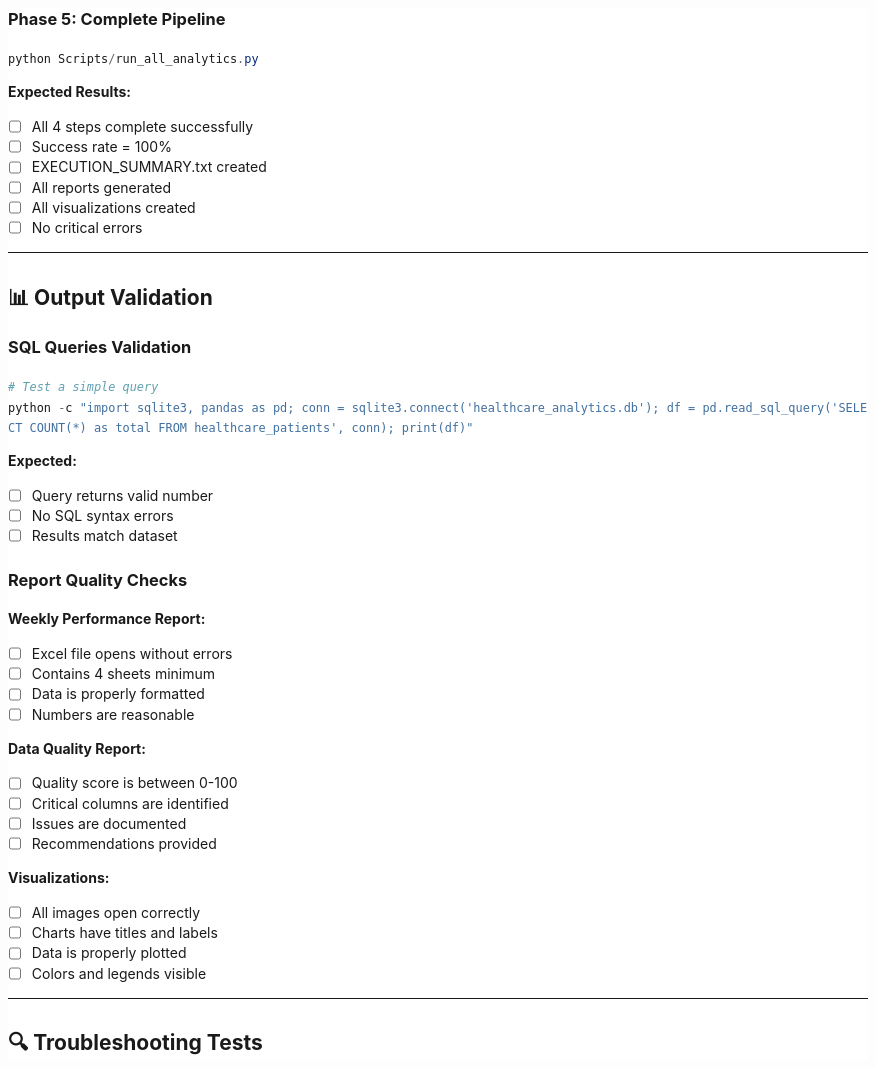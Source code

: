 ### Phase 5: Complete Pipeline
```powershell
python Scripts/run_all_analytics.py
```

**Expected Results:**
- [ ] All 4 steps complete successfully
- [ ] Success rate = 100%
- [ ] EXECUTION_SUMMARY.txt created
- [ ] All reports generated
- [ ] All visualizations created
- [ ] No critical errors

---

## 📊 Output Validation

### SQL Queries Validation
```powershell
# Test a simple query
python -c "import sqlite3, pandas as pd; conn = sqlite3.connect('healthcare_analytics.db'); df = pd.read_sql_query('SELECT COUNT(*) as total FROM healthcare_patients', conn); print(df)"
```

**Expected:**
- [ ] Query returns valid number
- [ ] No SQL syntax errors
- [ ] Results match dataset

### Report Quality Checks

**Weekly Performance Report:**
- [ ] Excel file opens without errors
- [ ] Contains 4 sheets minimum
- [ ] Data is properly formatted
- [ ] Numbers are reasonable

**Data Quality Report:**
- [ ] Quality score is between 0-100
- [ ] Critical columns are identified
- [ ] Issues are documented
- [ ] Recommendations provided

**Visualizations:**
- [ ] All images open correctly
- [ ] Charts have titles and labels
- [ ] Data is properly plotted
- [ ] Colors and legends visible

---

## 🔍 Troubleshooting Tests
